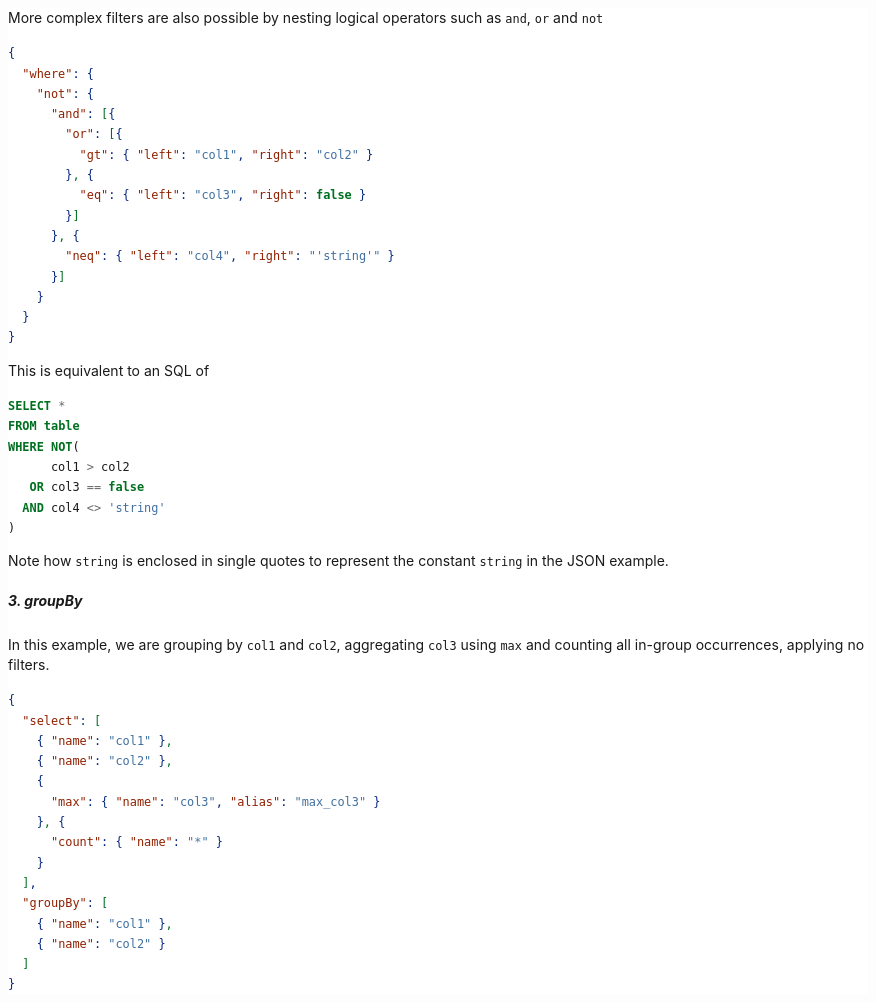 More complex filters are also possible by nesting logical operators such as `and`, `or` and `not`

```json
{
  "where": {
    "not": {
      "and": [{
        "or": [{
          "gt": { "left": "col1", "right": "col2" }
        }, {
          "eq": { "left": "col3", "right": false }
        }]
      }, {
        "neq": { "left": "col4", "right": "'string'" }
      }]
    }
  }
}
``` 

This is equivalent to an SQL of

```sql
SELECT *
FROM table
WHERE NOT(
      col1 > col2 
   OR col3 == false
  AND col4 <> 'string'
)
```

Note how `string` is enclosed in single quotes to represent the constant `string` in the JSON example.

##### 3. groupBy

In this example, we are grouping by `col1` and `col2`, aggregating `col3` using `max` and counting all in-group occurrences, applying no filters.

```json
{
  "select": [
    { "name": "col1" },
    { "name": "col2" },
    {
      "max": { "name": "col3", "alias": "max_col3" }
    }, {
      "count": { "name": "*" }
    }
  ],
  "groupBy": [
    { "name": "col1" }, 
    { "name": "col2" }
  ]
}
```
